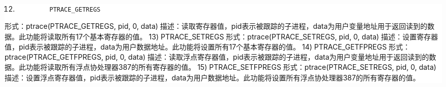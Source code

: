 12)              PTRACE_GETREGS
形式：ptrace(PTRACE_GETREGS, pid, 0, data)
描述：读取寄存器值，pid表示被跟踪的子进程，data为用户变量地址用于返回读到的数据。此功能将读取所有17个基本寄存器的值。
13)              PTRACE_SETREGS
形式：ptrace(PTRACE_SETREGS, pid, 0, data)
描述：设置寄存器值，pid表示被跟踪的子进程，data为用户数据地址。此功能将设置所有17个基本寄存器的值。
14)              PTRACE_GETFPREGS
形式：ptrace(PTRACE_GETFPREGS, pid, 0, data)
描述：读取浮点寄存器值，pid表示被跟踪的子进程，data为用户变量地址用于返回读到的数据。此功能将读取所有浮点协处理器387的所有寄存器的值。
15)              PTRACE_SETFPREGS
形式：ptrace(PTRACE_SETREGS, pid, 0, data)
描述：设置浮点寄存器值，pid表示被跟踪的子进程，data为用户数据地址。此功能将设置所有浮点协处理器387的所有寄存器的值。
